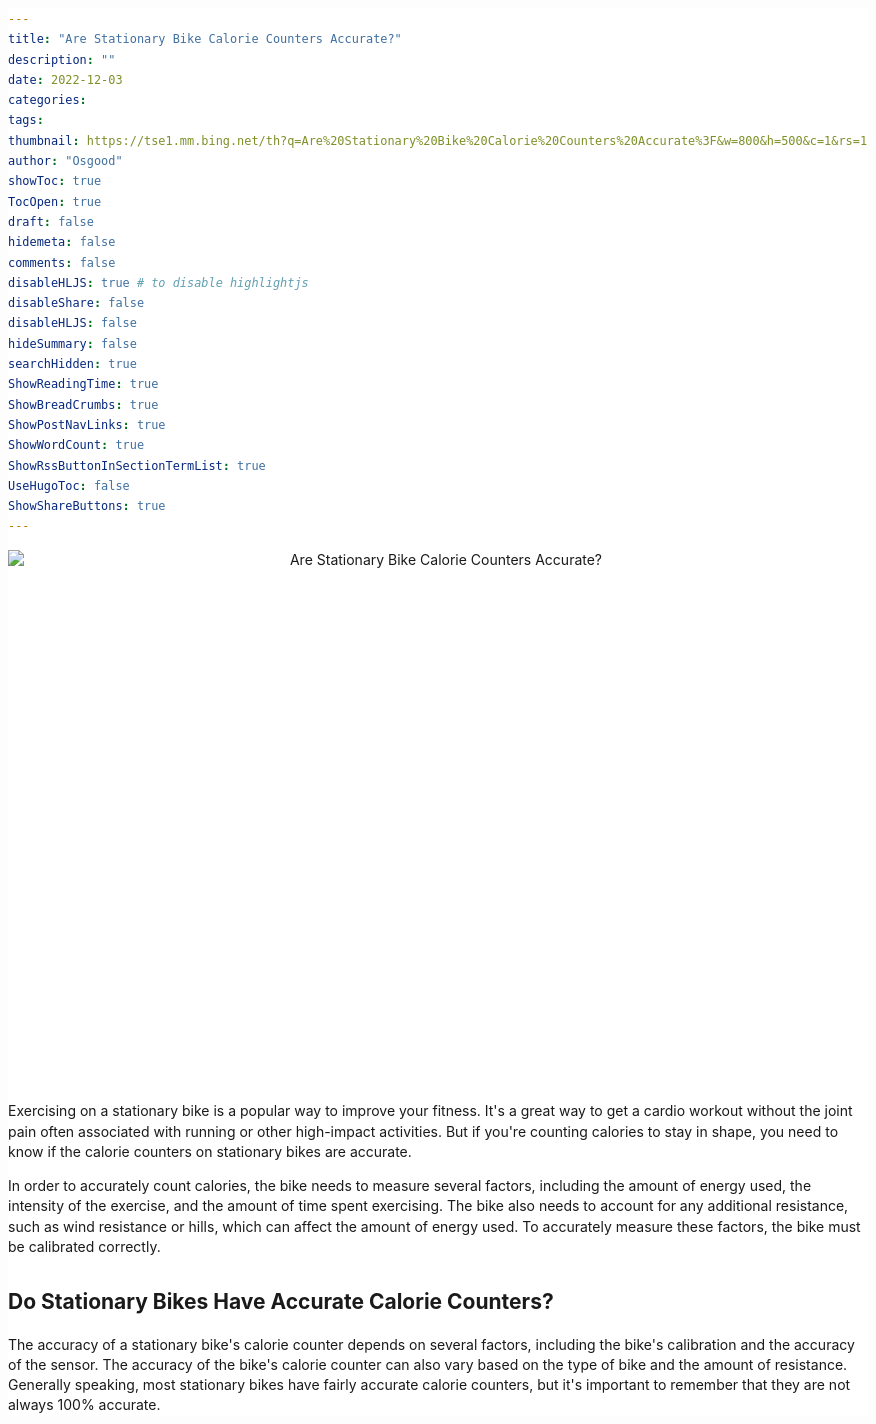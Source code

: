```yaml
---
title: "Are Stationary Bike Calorie Counters Accurate?"
description: ""
date: 2022-12-03
categories: 
tags: 
thumbnail: https://tse1.mm.bing.net/th?q=Are%20Stationary%20Bike%20Calorie%20Counters%20Accurate%3F&w=800&h=500&c=1&rs=1
author: "Osgood"
showToc: true
TocOpen: true
draft: false
hidemeta: false
comments: false
disableHLJS: true # to disable highlightjs
disableShare: false
disableHLJS: false
hideSummary: false
searchHidden: true
ShowReadingTime: true
ShowBreadCrumbs: true
ShowPostNavLinks: true
ShowWordCount: true
ShowRssButtonInSectionTermList: true
UseHugoToc: false
ShowShareButtons: true
---
```


<center>
	<img src="https://tse1.mm.bing.net/th?q=Are%20Stationary%20Bike%20Calorie%20Counters%20Accurate%3F&w=800&h=500&c=1&rs=1" alt="Are Stationary Bike Calorie Counters Accurate?" width="800" height="500" style="display: block; width: 100%; height: auto">
</center>

<p>Exercising on a stationary bike is a popular way to improve your fitness. It's a great way to get a cardio workout without the joint pain often associated with running or other high-impact activities. But if you're counting calories to stay in shape, you need to know if the calorie counters on stationary bikes are accurate.</p>

<p>In order to accurately count calories, the bike needs to measure several factors, including the amount of energy used, the intensity of the exercise, and the amount of time spent exercising. The bike also needs to account for any additional resistance, such as wind resistance or hills, which can affect the amount of energy used. To accurately measure these factors, the bike must be calibrated correctly.</p>

<h2>Do Stationary Bikes Have Accurate Calorie Counters?</h2>

<p>The accuracy of a stationary bike's calorie counter depends on several factors, including the bike's calibration and the accuracy of the sensor. The accuracy of the bike's calorie counter can also vary based on the type of bike and the amount of resistance. Generally speaking, most stationary bikes have fairly accurate calorie counters, but it's important to remember that they are not always 100% accurate.</p>
